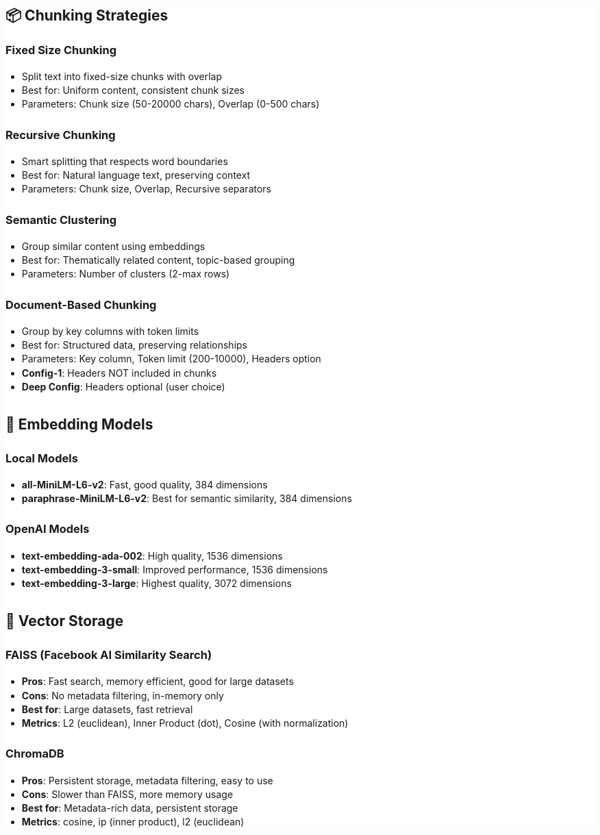 ## 📦 Chunking Strategies

### **Fixed Size Chunking**
- Split text into fixed-size chunks with overlap
- Best for: Uniform content, consistent chunk sizes
- Parameters: Chunk size (50-20000 chars), Overlap (0-500 chars)

### **Recursive Chunking**
- Smart splitting that respects word boundaries
- Best for: Natural language text, preserving context
- Parameters: Chunk size, Overlap, Recursive separators

### **Semantic Clustering**
- Group similar content using embeddings
- Best for: Thematically related content, topic-based grouping
- Parameters: Number of clusters (2-max rows)

### **Document-Based Chunking**
- Group by key columns with token limits
- Best for: Structured data, preserving relationships
- Parameters: Key column, Token limit (200-10000), Headers option
- **Config-1**: Headers NOT included in chunks
- **Deep Config**: Headers optional (user choice)

## 🤖 Embedding Models

### **Local Models**
- **all-MiniLM-L6-v2**: Fast, good quality, 384 dimensions
- **paraphrase-MiniLM-L6-v2**: Best for semantic similarity, 384 dimensions

### **OpenAI Models**
- **text-embedding-ada-002**: High quality, 1536 dimensions
- **text-embedding-3-small**: Improved performance, 1536 dimensions
- **text-embedding-3-large**: Highest quality, 3072 dimensions

## 💾 Vector Storage

### **FAISS (Facebook AI Similarity Search)**
- **Pros**: Fast search, memory efficient, good for large datasets
- **Cons**: No metadata filtering, in-memory only
- **Best for**: Large datasets, fast retrieval
- **Metrics**: L2 (euclidean), Inner Product (dot), Cosine (with normalization)

### **ChromaDB**
- **Pros**: Persistent storage, metadata filtering, easy to use
- **Cons**: Slower than FAISS, more memory usage
- **Best for**: Metadata-rich data, persistent storage
- **Metrics**: cosine, ip (inner product), l2 (euclidean)
